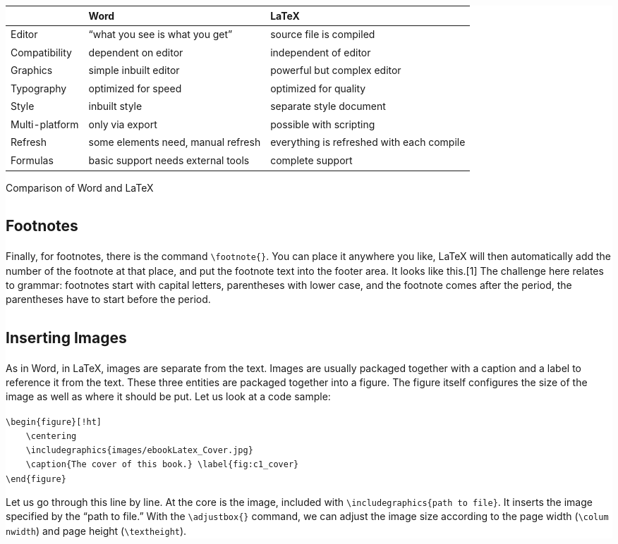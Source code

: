 <div id="tab:c1_comparisonwordlatex">

|                | **Word**                           | **LaTeX**                                 |
|:---------------|:-----------------------------------|:------------------------------------------|
| Editor         | “what you see is what you get”     | source file is compiled                   |
| Compatibility  | dependent on editor                | independent of editor                     |
| Graphics       | simple inbuilt editor              | powerful but complex editor               |
| Typography     | optimized for speed                | optimized for quality                     |
| Style          | inbuilt style                      | separate style document                   |
| Multi-platform | only via export                    | possible with scripting                   |
| Refresh        | some elements need, manual refresh | everything is refreshed with each compile |
| Formulas       | basic support needs external tools | complete support                          |

Comparison of Word and LaTeX

</div>

## Footnotes

Finally, for footnotes, there is the command `\footnote{}`. You can
place it anywhere you like, LaTeX will then automatically add the number
of the footnote at that place, and put the footnote text into the footer
area. It looks like this.[1] The challenge here relates to grammar:
footnotes start with capital letters, parentheses with lower case, and
the footnote comes after the period, the parentheses have to start
before the period.

## Inserting Images

As in Word, in LaTeX, images are separate from the text. Images are
usually packaged together with a caption and a label to reference it
from the text. These three entities are packaged together into a figure.
The figure itself configures the size of the image as well as where it
should be put. Let us look at a code sample:

``` Tex
\begin{figure}[!ht]
    \centering
    \includegraphics{images/ebookLatex_Cover.jpg}
    \caption{The cover of this book.} \label{fig:c1_cover}
\end{figure}
```

Let us go through this line by line. At the core is the image, included
with `\includegraphics{path to file}`. It inserts the image specified by
the “path to file.” With the `\adjustbox{}` command, we can adjust the
image size according to the page width (`\columnwidth`) and page height
(`\textheight`).
